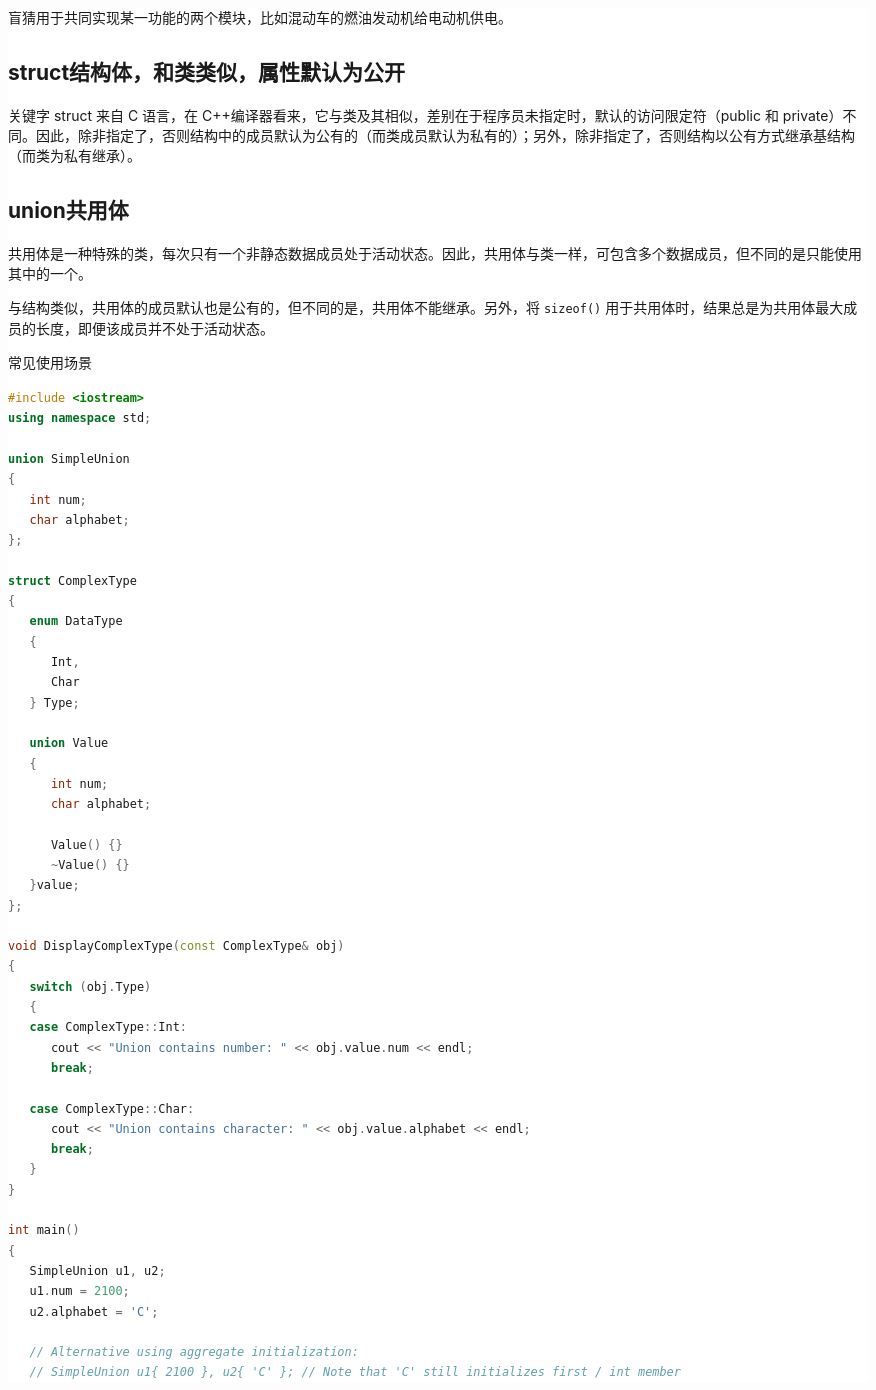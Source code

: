 盲猜用于共同实现某一功能的两个模块，比如混动车的燃油发动机给电动机供电。

## struct结构体，和类类似，属性默认为公开

关键字 struct 来自 C 语言，在 C++编译器看来，它与类及其相似，差别在于程序员未指定时，默认的访问限定符（public 和 private）不同。因此，除非指定了，否则结构中的成员默认为公有的（而类成员默认为私有的）；另外，除非指定了，否则结构以公有方式继承基结构（而类为私有继承）。

## union共用体
共用体是一种特殊的类，每次只有一个非静态数据成员处于活动状态。因此，共用体与类一样，可包含多个数据成员，但不同的是只能使用其中的一个。

与结构类似，共用体的成员默认也是公有的，但不同的是，共用体不能继承。另外，将 `sizeof()` 用于共用体时，结果总是为共用体最大成员的长度，即便该成员并不处于活动状态。

常见使用场景

```cpp
#include <iostream>
using namespace std;

union SimpleUnion
{
   int num;
   char alphabet;
};

struct ComplexType
{
   enum DataType
   {
      Int,
      Char
   } Type;

   union Value
   {
      int num;
      char alphabet;

      Value() {}
      ~Value() {}
   }value;
};

void DisplayComplexType(const ComplexType& obj)
{
   switch (obj.Type)
   {
   case ComplexType::Int:
      cout << "Union contains number: " << obj.value.num << endl;
      break;

   case ComplexType::Char:
      cout << "Union contains character: " << obj.value.alphabet << endl;
      break;
   }
}

int main()
{
   SimpleUnion u1, u2;
   u1.num = 2100;
   u2.alphabet = 'C';

   // Alternative using aggregate initialization:
   // SimpleUnion u1{ 2100 }, u2{ 'C' }; // Note that 'C' still initializes first / int member
```
